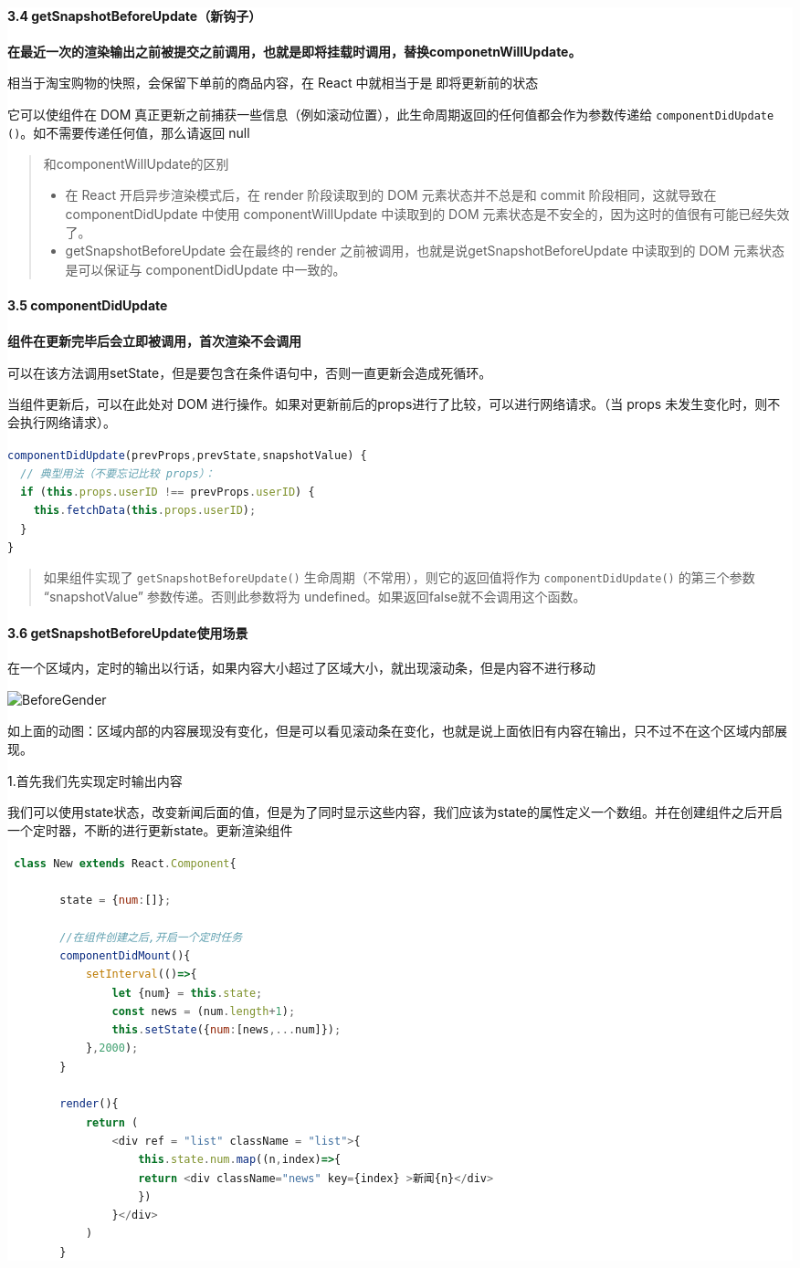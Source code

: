 #### 3.4 getSnapshotBeforeUpdate（新钩子）

**在最近一次的渲染输出之前被提交之前调用，也就是即将挂载时调用，替换componetnWillUpdate。**

相当于淘宝购物的快照，会保留下单前的商品内容，在 React 中就相当于是 即将更新前的状态

它可以使组件在 DOM 真正更新之前捕获一些信息（例如滚动位置），此生命周期返回的任何值都会作为参数传递给 `componentDidUpdate()`。如不需要传递任何值，那么请返回 null

> 和componentWillUpdate的区别
>
> - 在 React 开启异步渲染模式后，在 render 阶段读取到的 DOM 元素状态并不总是和 commit 阶段相同，这就导致在componentDidUpdate 中使用 componentWillUpdate 中读取到的 DOM 元素状态是不安全的，因为这时的值很有可能已经失效了。
> - getSnapshotBeforeUpdate 会在最终的 render 之前被调用，也就是说getSnapshotBeforeUpdate 中读取到的 DOM 元素状态是可以保证与 componentDidUpdate 中一致的。

#### 3.5 componentDidUpdate

**组件在更新完毕后会立即被调用，首次渲染不会调用**

可以在该方法调用setState，但是要包含在条件语句中，否则一直更新会造成死循环。

当组件更新后，可以在此处对 DOM 进行操作。如果对更新前后的props进行了比较，可以进行网络请求。（当 props 未发生变化时，则不会执行网络请求）。

```javascript
componentDidUpdate(prevProps,prevState,snapshotValue) {
  // 典型用法（不要忘记比较 props）：
  if (this.props.userID !== prevProps.userID) {
    this.fetchData(this.props.userID);
  }
}
```

> 如果组件实现了 `getSnapshotBeforeUpdate()` 生命周期（不常用），则它的返回值将作为 `componentDidUpdate()` 的第三个参数 “snapshotValue” 参数传递。否则此参数将为 undefined。如果返回false就不会调用这个函数。

#### 3.6 getSnapshotBeforeUpdate使用场景

在一个区域内，定时的输出以行话，如果内容大小超过了区域大小，就出现滚动条，但是内容不进行移动 

![BeforeGender](https://i0.hdslb.com/bfs/album/0ce6f820adb5b75e44b1df2332caa58bb8eaa257.gif)

如上面的动图：区域内部的内容展现没有变化，但是可以看见滚动条在变化，也就是说上面依旧有内容在输出，只不过不在这个区域内部展现。

1.首先我们先实现定时输出内容

我们可以使用state状态，改变新闻后面的值，但是为了同时显示这些内容，我们应该为state的属性定义一个数组。并在创建组件之后开启一个定时器，不断的进行更新state。更新渲染组件

```js
 class New extends React.Component{

        state = {num:[]};

        //在组件创建之后,开启一个定时任务
        componentDidMount(){
            setInterval(()=>{
                let {num} = this.state;
                const news = (num.length+1);
                this.setState({num:[news,...num]});
            },2000);
        }

        render(){
            return (
                <div ref = "list" className = "list">{
                    this.state.num.map((n,index)=>{
                    return <div className="news" key={index} >新闻{n}</div>
                    })
                }</div>
            )
        }
```